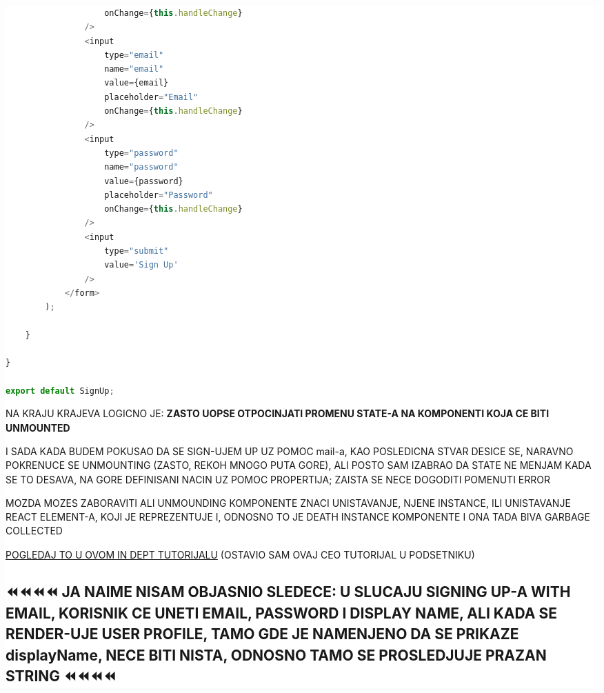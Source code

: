 ```javascript
                    onChange={this.handleChange}
                />
                <input
                    type="email"
                    name="email"
                    value={email}
                    placeholder="Email"
                    onChange={this.handleChange}
                />
                <input
                    type="password"
                    name="password"
                    value={password}
                    placeholder="Password"
                    onChange={this.handleChange}
                />
                <input
                    type="submit"
                    value='Sign Up'
                />
            </form>
        );

    }

}

export default SignUp;
```

NA KRAJU KRAJEVA LOGICNO JE: **ZASTO UOPSE OTPOCINJATI PROMENU STATE-A NA KOMPONENTI KOJA CE BITI UNMOUNTED**

I SADA KADA BUDEM POKUSAO DA SE SIGN-UJEM UP UZ POMOC mail-a, KAO POSLEDICNA STVAR DESICE SE, NARAVNO POKRENUCE SE UNMOUNTING (ZASTO, REKOH MNOGO PUTA GORE), ALI POSTO SAM IZABRAO DA STATE NE MENJAM KADA SE TO DESAVA, NA GORE DEFINISANI NACIN UZ POMOC PROPERTIJA; ZAISTA SE NECE DOGODITI POMENUTI ERROR

MOZDA MOZES ZABORAVITI ALI UNMOUNDING KOMPONENTE ZNACI UNISTAVANJE, NJENE INSTANCE, ILI UNISTAVANJE REACT ELEMENT-A, KOJI JE REPREZENTUJE I, ODNOSNO TO JE DEATH INSTANCE KOMPONENTE I ONA TADA BIVA GARBAGE COLLECTED

[POGLEDAJ TO U OVOM IN DEPT TUTORIJALU](https://developmentarc.gitbooks.io/react-indepth/content/life_cycle/death_unmounting_indepth.html) (OSTAVIO SAM OVAJ CEO TUTORIJAL U PODSETNIKU)

## :rewind::rewind::rewind::rewind: JA NAIME NISAM OBJASNIO SLEDECE: U SLUCAJU SIGNING UP-A WITH EMAIL, KORISNIK CE UNETI EMAIL, PASSWORD I DISPLAY NAME, ALI KADA SE RENDER-UJE USER PROFILE, TAMO GDE JE NAMENJENO DA SE PRIKAZE displayName, NECE BITI NISTA, ODNOSNO TAMO SE PROSLEDJUJE PRAZAN STRING :rewind::rewind::rewind::rewind:
